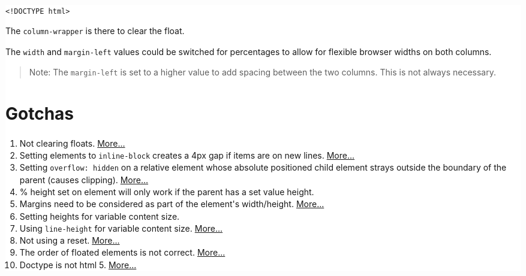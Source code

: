 ```<!DOCTYPE html>```
		<div class="column-right"></div>
	</div>

The `column-wrapper` is there to clear the float.

The `width` and `margin-left` values could be switched for percentages to allow for flexible browser widths on both columns.

> Note: The `margin-left` is set to a higher value to add spacing between the two columns. This is not always necessary.

# <a name="gotchas"></a>Gotchas
1. Not clearing floats. [More...](#clearing-floats)
2. Setting elements to `inline-block` creates a 4px gap if items are on new lines. [More...](#ib-margin)
3. Setting `overflow: hidden` on a relative element whose absolute positioned child element strays outside the boundary of the parent (causes clipping). [More...](#clearing-floats)
4. % height set on element will only work if the parent has a set value height.
5. Margins need to be considered as part of the element's width/height. [More...](#sizing)
6. Setting heights for variable content size.
7. Using `line-height` for variable content size. [More...](#vc-lh)
8. Not using a reset. [More...](#resets)
9. The order of floated elements is not correct. [More...](#floating)
10. Doctype is not html 5. [More...](#sizing)

